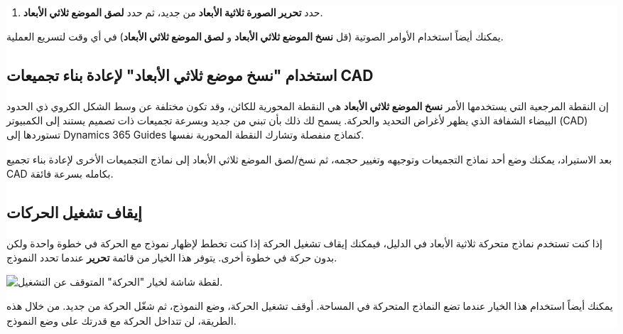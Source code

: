 1. حدد **تحرير الصورة ثلاثية الأبعاد** من جديد، ثم حدد **لصق الموضع ثلاثي الأبعاد**.

يمكنك أيضاً استخدام الأوامر الصوتية (قل **نسخ الموضع ثلاثي الأبعاد** و **لصق الموضع ثلاثي الأبعاد**) في أي وقت لتسريع العملية. 

## <a name="using-copy-3d-position-to-reconstruct-cad-assemblies"></a>استخدام "نسخ موضع ثلاثي الأبعاد" لإعادة بناء تجميعات CAD
إن النقطة المرجعية التي يستخدمها الأمر **نسخ الموضع ثلاثي الأبعاد** هي النقطة المحورية للكائن، وقد تكون مختلفة عن وسط الشكل الكروي ذي الحدود البيضاء الشفافة الذي يظهر لأغراض التحديد والحركة. يسمح لك ذلك بأن تبني من جديد وبسرعة تجميعات ذات تصميم يستند إلى الكمبيوتر (CAD) تستوردها إلى Dynamics 365 Guides كنماذج منفصلة وتشارك النقطة المحورية نفسها. 

بعد الاستيراد، يمكنك وضع أحد نماذج التجميعات وتوجيهه وتغيير حجمه، ثم نسخ/لصق الموضع ثلاثي الأبعاد إلى نماذج التجميعات الأخرى لإعادة بناء تجميع CAD بكامله بسرعة فائقة.

## <a name="turn-off-animations"></a>إيقاف تشغيل الحركات
إذا كنت تستخدم نماذج متحركة ثلاثية الأبعاد في الدليل، فيمكنك إيقاف تشغيل الحركة إذا كنت تخطط لإظهار نموذج مع الحركة في خطوة واحدة ولكن بدون حركة في خطوة أخرى. يتوفر هذا الخيار من قائمة **تحرير** عندما تحدد النموذج.

![لقطة شاشة لخيار "الحركة" المتوقف عن التشغيل.](../media/edit-animations1.png)

يمكنك أيضاً استخدام هذا الخيار عندما تضع النماذج المتحركة في المساحة. أوقف تشغيل الحركة، وضع النموذج، ثم شغّل الحركة من جديد. من خلال هذه الطريقة، لن تتداخل الحركة مع قدرتك على وضع النموذج.